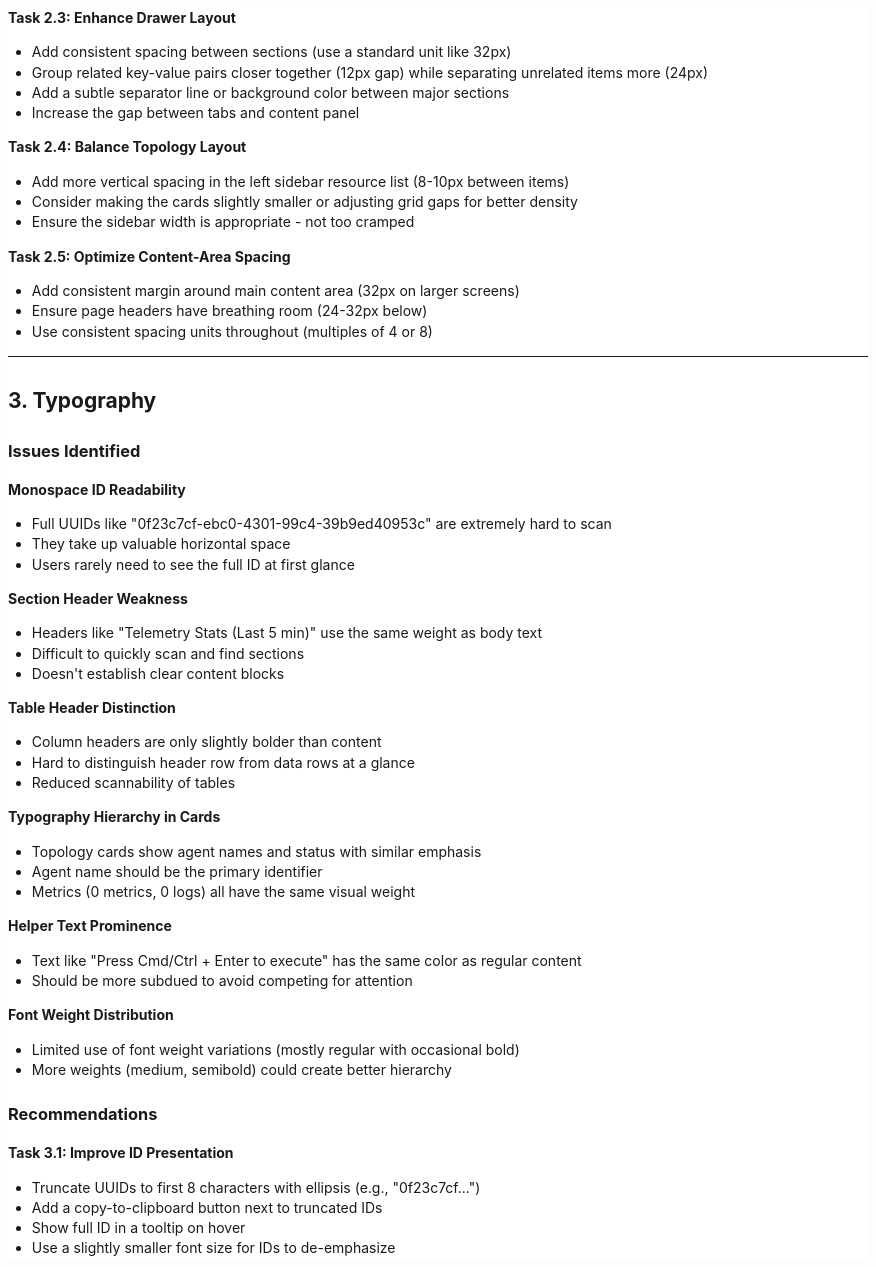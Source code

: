 **Task 2.3: Enhance Drawer Layout**
- Add consistent spacing between sections (use a standard unit like 32px)
- Group related key-value pairs closer together (12px gap) while separating unrelated items more (24px)
- Add a subtle separator line or background color between major sections
- Increase the gap between tabs and content panel

**Task 2.4: Balance Topology Layout**
- Add more vertical spacing in the left sidebar resource list (8-10px between items)
- Consider making the cards slightly smaller or adjusting grid gaps for better density
- Ensure the sidebar width is appropriate - not too cramped

**Task 2.5: Optimize Content-Area Spacing**
- Add consistent margin around main content area (32px on larger screens)
- Ensure page headers have breathing room (24-32px below)
- Use consistent spacing units throughout (multiples of 4 or 8)

---

## 3. Typography

### Issues Identified

**Monospace ID Readability**
- Full UUIDs like "0f23c7cf-ebc0-4301-99c4-39b9ed40953c" are extremely hard to scan
- They take up valuable horizontal space
- Users rarely need to see the full ID at first glance

**Section Header Weakness**
- Headers like "Telemetry Stats (Last 5 min)" use the same weight as body text
- Difficult to quickly scan and find sections
- Doesn't establish clear content blocks

**Table Header Distinction**
- Column headers are only slightly bolder than content
- Hard to distinguish header row from data rows at a glance
- Reduced scannability of tables

**Typography Hierarchy in Cards**
- Topology cards show agent names and status with similar emphasis
- Agent name should be the primary identifier
- Metrics (0 metrics, 0 logs) all have the same visual weight

**Helper Text Prominence**
- Text like "Press Cmd/Ctrl + Enter to execute" has the same color as regular content
- Should be more subdued to avoid competing for attention

**Font Weight Distribution**
- Limited use of font weight variations (mostly regular with occasional bold)
- More weights (medium, semibold) could create better hierarchy

### Recommendations

**Task 3.1: Improve ID Presentation**
- Truncate UUIDs to first 8 characters with ellipsis (e.g., "0f23c7cf...")
- Add a copy-to-clipboard button next to truncated IDs
- Show full ID in a tooltip on hover
- Use a slightly smaller font size for IDs to de-emphasize
